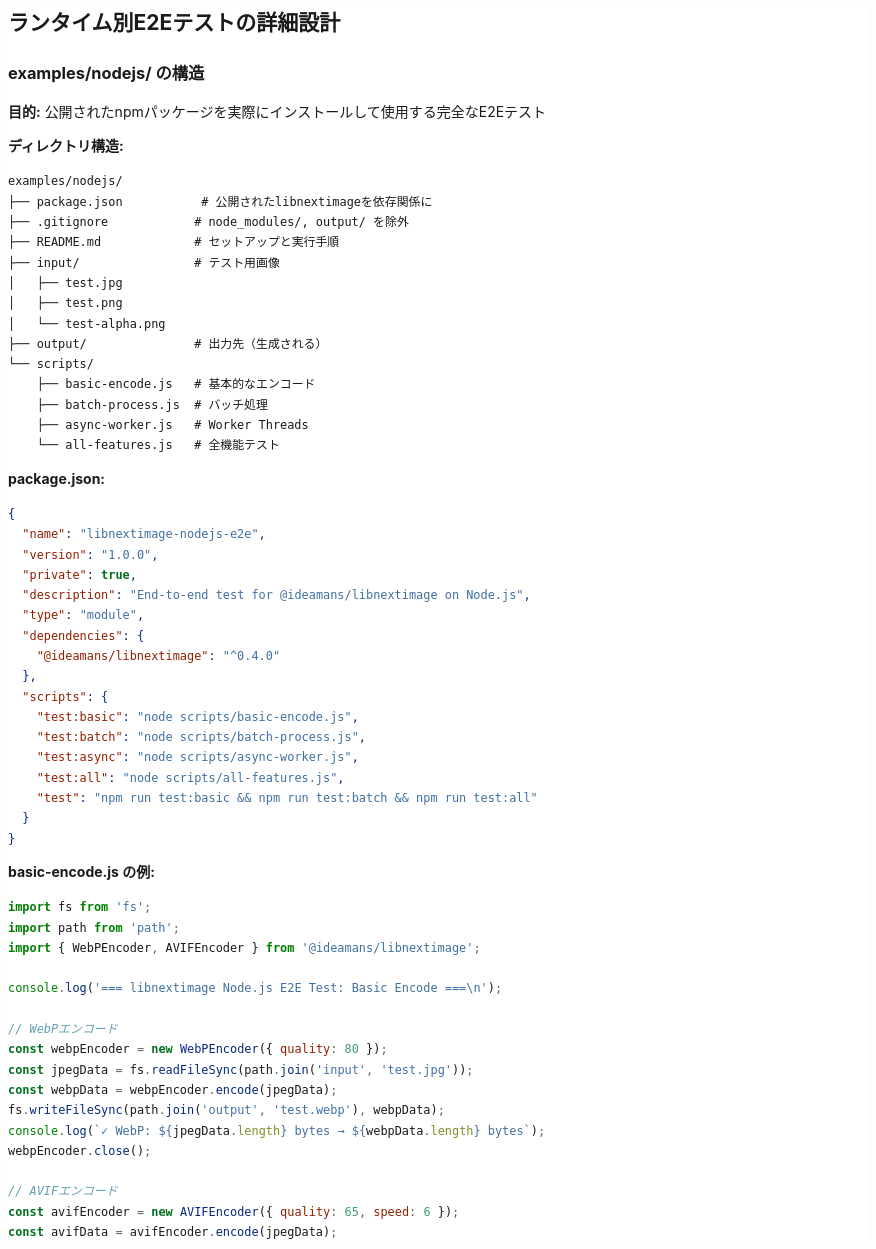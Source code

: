 
## ランタイム別E2Eテストの詳細設計

### examples/nodejs/ の構造

**目的:** 公開されたnpmパッケージを実際にインストールして使用する完全なE2Eテスト

**ディレクトリ構造:**
```
examples/nodejs/
├── package.json           # 公開されたlibnextimageを依存関係に
├── .gitignore            # node_modules/, output/ を除外
├── README.md             # セットアップと実行手順
├── input/                # テスト用画像
│   ├── test.jpg
│   ├── test.png
│   └── test-alpha.png
├── output/               # 出力先（生成される）
└── scripts/
    ├── basic-encode.js   # 基本的なエンコード
    ├── batch-process.js  # バッチ処理
    ├── async-worker.js   # Worker Threads
    └── all-features.js   # 全機能テスト
```

**package.json:**
```json
{
  "name": "libnextimage-nodejs-e2e",
  "version": "1.0.0",
  "private": true,
  "description": "End-to-end test for @ideamans/libnextimage on Node.js",
  "type": "module",
  "dependencies": {
    "@ideamans/libnextimage": "^0.4.0"
  },
  "scripts": {
    "test:basic": "node scripts/basic-encode.js",
    "test:batch": "node scripts/batch-process.js",
    "test:async": "node scripts/async-worker.js",
    "test:all": "node scripts/all-features.js",
    "test": "npm run test:basic && npm run test:batch && npm run test:all"
  }
}
```

**basic-encode.js の例:**
```javascript
import fs from 'fs';
import path from 'path';
import { WebPEncoder, AVIFEncoder } from '@ideamans/libnextimage';

console.log('=== libnextimage Node.js E2E Test: Basic Encode ===\n');

// WebPエンコード
const webpEncoder = new WebPEncoder({ quality: 80 });
const jpegData = fs.readFileSync(path.join('input', 'test.jpg'));
const webpData = webpEncoder.encode(jpegData);
fs.writeFileSync(path.join('output', 'test.webp'), webpData);
console.log(`✓ WebP: ${jpegData.length} bytes → ${webpData.length} bytes`);
webpEncoder.close();

// AVIFエンコード
const avifEncoder = new AVIFEncoder({ quality: 65, speed: 6 });
const avifData = avifEncoder.encode(jpegData);
```